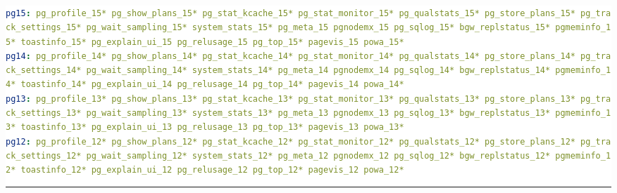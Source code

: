 ```yaml
pg15: pg_profile_15* pg_show_plans_15* pg_stat_kcache_15* pg_stat_monitor_15* pg_qualstats_15* pg_store_plans_15* pg_track_settings_15* pg_wait_sampling_15* system_stats_15* pg_meta_15 pgnodemx_15 pg_sqlog_15* bgw_replstatus_15* pgmeminfo_15* toastinfo_15* pg_explain_ui_15 pg_relusage_15 pg_top_15* pagevis_15 powa_15* 
pg14: pg_profile_14* pg_show_plans_14* pg_stat_kcache_14* pg_stat_monitor_14* pg_qualstats_14* pg_store_plans_14* pg_track_settings_14* pg_wait_sampling_14* system_stats_14* pg_meta_14 pgnodemx_14 pg_sqlog_14* bgw_replstatus_14* pgmeminfo_14* toastinfo_14* pg_explain_ui_14 pg_relusage_14 pg_top_14* pagevis_14 powa_14* 
pg13: pg_profile_13* pg_show_plans_13* pg_stat_kcache_13* pg_stat_monitor_13* pg_qualstats_13* pg_store_plans_13* pg_track_settings_13* pg_wait_sampling_13* system_stats_13* pg_meta_13 pgnodemx_13 pg_sqlog_13* bgw_replstatus_13* pgmeminfo_13* toastinfo_13* pg_explain_ui_13 pg_relusage_13 pg_top_13* pagevis_13 powa_13* 
pg12: pg_profile_12* pg_show_plans_12* pg_stat_kcache_12* pg_stat_monitor_12* pg_qualstats_12* pg_store_plans_12* pg_track_settings_12* pg_wait_sampling_12* system_stats_12* pg_meta_12 pgnodemx_12 pg_sqlog_12* bgw_replstatus_12* pgmeminfo_12* toastinfo_12* pg_explain_ui_12 pg_relusage_12 pg_top_12* pagevis_12 powa_12* 
```



--------

